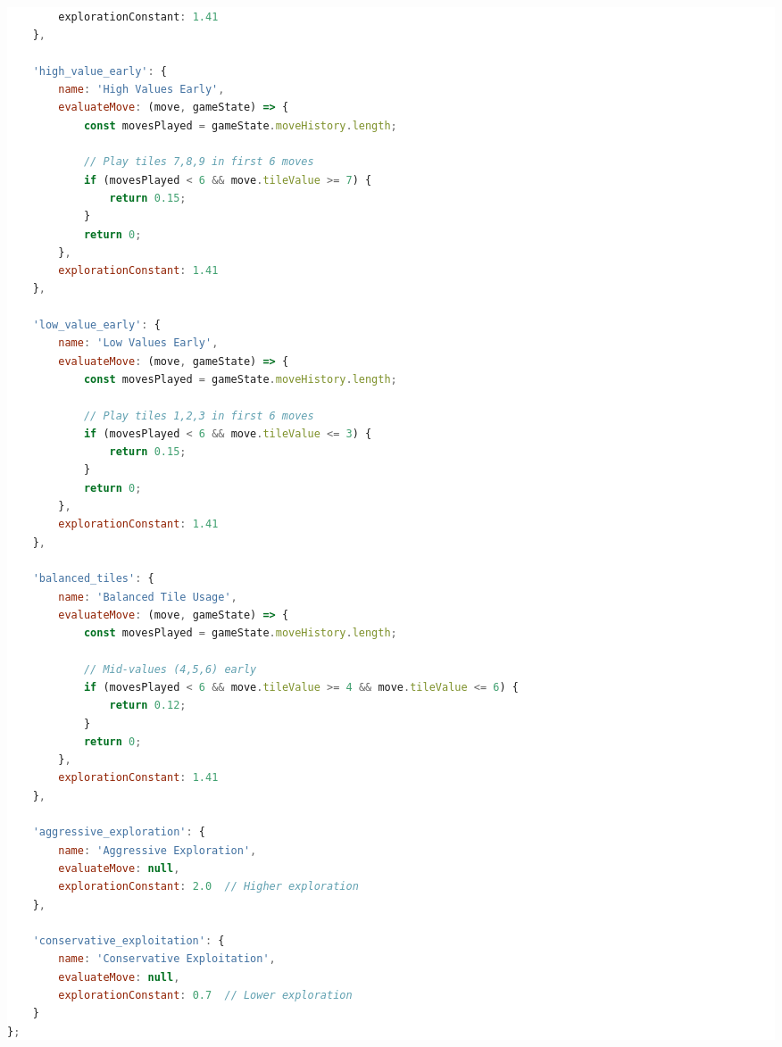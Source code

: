```javascript
        explorationConstant: 1.41
    },

    'high_value_early': {
        name: 'High Values Early',
        evaluateMove: (move, gameState) => {
            const movesPlayed = gameState.moveHistory.length;

            // Play tiles 7,8,9 in first 6 moves
            if (movesPlayed < 6 && move.tileValue >= 7) {
                return 0.15;
            }
            return 0;
        },
        explorationConstant: 1.41
    },

    'low_value_early': {
        name: 'Low Values Early',
        evaluateMove: (move, gameState) => {
            const movesPlayed = gameState.moveHistory.length;

            // Play tiles 1,2,3 in first 6 moves
            if (movesPlayed < 6 && move.tileValue <= 3) {
                return 0.15;
            }
            return 0;
        },
        explorationConstant: 1.41
    },

    'balanced_tiles': {
        name: 'Balanced Tile Usage',
        evaluateMove: (move, gameState) => {
            const movesPlayed = gameState.moveHistory.length;

            // Mid-values (4,5,6) early
            if (movesPlayed < 6 && move.tileValue >= 4 && move.tileValue <= 6) {
                return 0.12;
            }
            return 0;
        },
        explorationConstant: 1.41
    },

    'aggressive_exploration': {
        name: 'Aggressive Exploration',
        evaluateMove: null,
        explorationConstant: 2.0  // Higher exploration
    },

    'conservative_exploitation': {
        name: 'Conservative Exploitation',
        evaluateMove: null,
        explorationConstant: 0.7  // Lower exploration
    }
};
```
